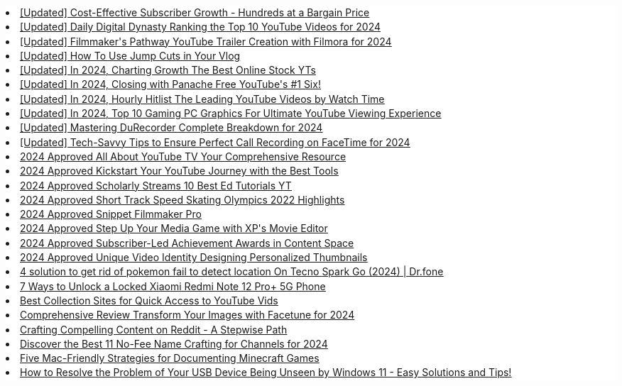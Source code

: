 <li><a href="https://youtube-sure.techidaily.com/ed-cost-effective-subscriber-growth-hundreds-at-a-bargain-price/"><u>[Updated] Cost-Effective Subscriber Growth - Hundreds at a Bargain Price</u></a></li>
<li><a href="https://youtube-sure.techidaily.com/ed-daily-digital-dynasty-ranking-the-top-10-youtube-videos-for-2024/"><u>[Updated] Daily Digital Dynasty  Ranking the Top 10 YouTube Videos for 2024</u></a></li>
<li><a href="https://youtube-sure.techidaily.com/ed-filmmakers-pathway-youtube-trailer-creation-with-filmora-for-2024/"><u>[Updated] Filmmaker's Pathway  YouTube Trailer Creation with Filmora for 2024</u></a></li>
<li><a href="https://youtube-sure.techidaily.com/ed-how-to-use-jump-cuts-in-your-vlog/"><u>[Updated] How To Use Jump Cuts in Your Vlog</u></a></li>
<li><a href="https://youtube-sure.techidaily.com/ed-in-2024-charting-growth-the-best-online-stock-yts/"><u>[Updated] In 2024, Charting Growth  The Best Online Stock YTs</u></a></li>
<li><a href="https://youtube-sure.techidaily.com/ed-in-2024-closing-with-panache-free-youtubes-1-six/"><u>[Updated] In 2024, Closing with Panache  Free YouTube's #1 Six!</u></a></li>
<li><a href="https://eaxpv-info.techidaily.com/updated-in-2024-hourly-hitlist-the-leading-youtube-videos-by-watch-time/"><u>[Updated] In 2024, Hourly Hitlist  The Leading YouTube Videos by Watch Time</u></a></li>
<li><a href="https://youtube-sure.techidaily.com/ed-in-2024-top-10-gaming-pc-graphics-for-ultimate-youtube-viewing-experience/"><u>[Updated] In 2024, Top 10 Gaming PC Graphics  For Ultimate YouTube Viewing Experience</u></a></li>
<li><a href="https://desktop-recording.techidaily.com/updated-mastering-durecorder-complete-breakdown-for-2024/"><u>[Updated] Mastering DuRecorder  Complete Breakdown for 2024</u></a></li>
<li><a href="https://visual-screen-recording.techidaily.com/updated-tech-savvy-tips-to-ensure-perfect-call-recording-on-facetime-for-2024/"><u>[Updated] Tech-Savvy Tips to Ensure Perfect Call Recording on FaceTime for 2024</u></a></li>
<li><a href="https://youtube-sure.techidaily.com/approved-all-about-youtube-tv-your-comprehensive-resource/"><u>2024 Approved  All About YouTube TV  Your Comprehensive Resource</u></a></li>
<li><a href="https://youtube-sure.techidaily.com/approved-kickstart-your-youtube-journey-with-the-best-tools/"><u>2024 Approved  Kickstart Your YouTube Journey with the Best Tools</u></a></li>
<li><a href="https://youtube-sure.techidaily.com/approved-scholarly-streams-10-best-ed-tutorials-yt/"><u>2024 Approved  Scholarly Streams  10 Best Ed Tutorials YT</u></a></li>
<li><a href="https://article-posts.techidaily.com/2024-approved-short-track-speed-skating-olympics-2022-highlights/"><u>2024 Approved  Short Track Speed Skating Olympics 2022 Highlights</u></a></li>
<li><a href="https://youtube-sure.techidaily.com/approved-snippet-filmmaker-pro/"><u>2024 Approved  Snippet Filmmaker Pro</u></a></li>
<li><a href="https://extra-skills.techidaily.com/2024-approved-step-up-your-media-game-with-xps-movie-editor/"><u>2024 Approved  Step Up Your Media Game with XP's Movie Editor</u></a></li>
<li><a href="https://youtube-sure.techidaily.com/approved-subscriber-led-achievement-awards-in-content-space/"><u>2024 Approved  Subscriber-Led Achievement Awards in Content Space</u></a></li>
<li><a href="https://youtube-sure.techidaily.com/approved-unique-video-identity-designing-personalized-thumbnails/"><u>2024 Approved  Unique Video Identity  Designing Personalized Thumbnails</u></a></li>
<li><a href="https://android-pokemon-go.techidaily.com/4-solution-to-get-rid-of-pokemon-fail-to-detect-location-on-tecno-spark-go-2024-drfone-by-drfone-virtual-android/"><u>4 solution to get rid of pokemon fail to detect location On Tecno Spark Go (2024) | Dr.fone</u></a></li>
<li><a href="https://unlock-android.techidaily.com/7-ways-to-unlock-a-locked-xiaomi-redmi-note-12-proplus-5g-phone-by-drfone-android/"><u>7 Ways to Unlock a Locked Xiaomi Redmi Note 12 Pro+ 5G Phone</u></a></li>
<li><a href="https://youtube-sure.techidaily.com/collection-sites-for-quick-access-to-youtube-vids/"><u>Best Collection Sites for Quick Access to YouTube Vids</u></a></li>
<li><a href="https://extra-resources.techidaily.com/comprehensive-review-transform-your-images-with-facetune-for-2024/"><u>Comprehensive Review  Transform Your Images with Facetune for 2024</u></a></li>
<li><a href="https://fox-glue.techidaily.com/crafting-compelling-content-on-reddit-a-stepwise-path/"><u>Crafting Compelling Content on Reddit - A Stepwise Path</u></a></li>
<li><a href="https://youtube-sure.techidaily.com/ver-the-best-11-no-fee-name-crafting-for-channels-for-2024/"><u>Discover the Best 11 No-Fee Name Crafting for Channels for 2024</u></a></li>
<li><a href="https://screen-activity-recording.techidaily.com/five-mac-friendly-strategies-for-documenting-minecraft-games/"><u>Five Mac-Friendly Strategies for Documenting Minecraft Games</u></a></li>
<li><a href="https://hardware-help.techidaily.com/how-to-resolve-the-problem-of-your-usb-device-being-unseen-by-windows-11-easy-solutions-and-tips/"><u>How to Resolve the Problem of Your USB Device Being Unseen by Windows 11 - Easy Solutions and Tips!</u></a></li>